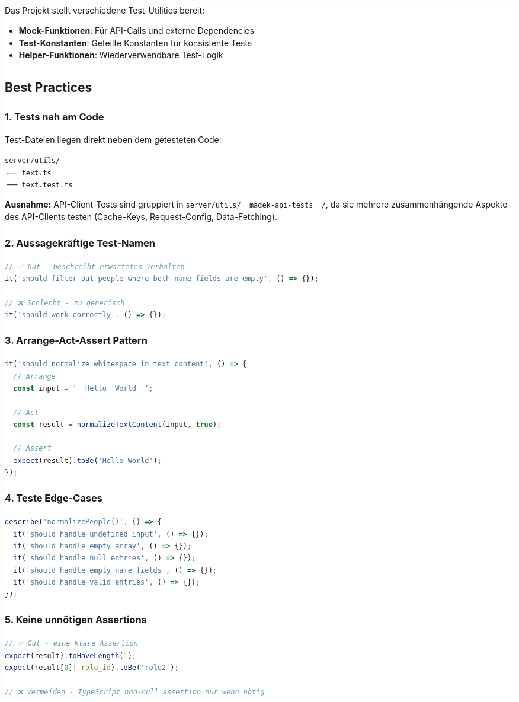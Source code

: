 Das Projekt stellt verschiedene Test-Utilities bereit:

- **Mock-Funktionen**: Für API-Calls und externe Dependencies
- **Test-Konstanten**: Geteilte Konstanten für konsistente Tests
- **Helper-Funktionen**: Wiederverwendbare Test-Logik

## Best Practices

### 1. Tests nah am Code

Test-Dateien liegen direkt neben dem getesteten Code:
```
server/utils/
├── text.ts
└── text.test.ts
```

**Ausnahme:** API-Client-Tests sind gruppiert in `server/utils/__madek-api-tests__/`, da sie mehrere zusammenhängende Aspekte des API-Clients testen (Cache-Keys, Request-Config, Data-Fetching).

### 2. Aussagekräftige Test-Namen

```typescript
// ✅ Gut - beschreibt erwartetes Verhalten
it('should filter out people where both name fields are empty', () => {});

// ❌ Schlecht - zu generisch
it('should work correctly', () => {});
```

### 3. Arrange-Act-Assert Pattern

```typescript
it('should normalize whitespace in text content', () => {
  // Arrange
  const input = '  Hello  World  ';

  // Act
  const result = normalizeTextContent(input, true);

  // Assert
  expect(result).toBe('Hello World');
});
```

### 4. Teste Edge-Cases

```typescript
describe('normalizePeople()', () => {
  it('should handle undefined input', () => {});
  it('should handle empty array', () => {});
  it('should handle null entries', () => {});
  it('should handle empty name fields', () => {});
  it('should handle valid entries', () => {});
});
```

### 5. Keine unnötigen Assertions

```typescript
// ✅ Gut - eine klare Assertion
expect(result).toHaveLength(1);
expect(result[0]!.role_id).toBe('role2');

// ❌ Vermeiden - TypeScript non-null assertion nur wenn nötig
```
